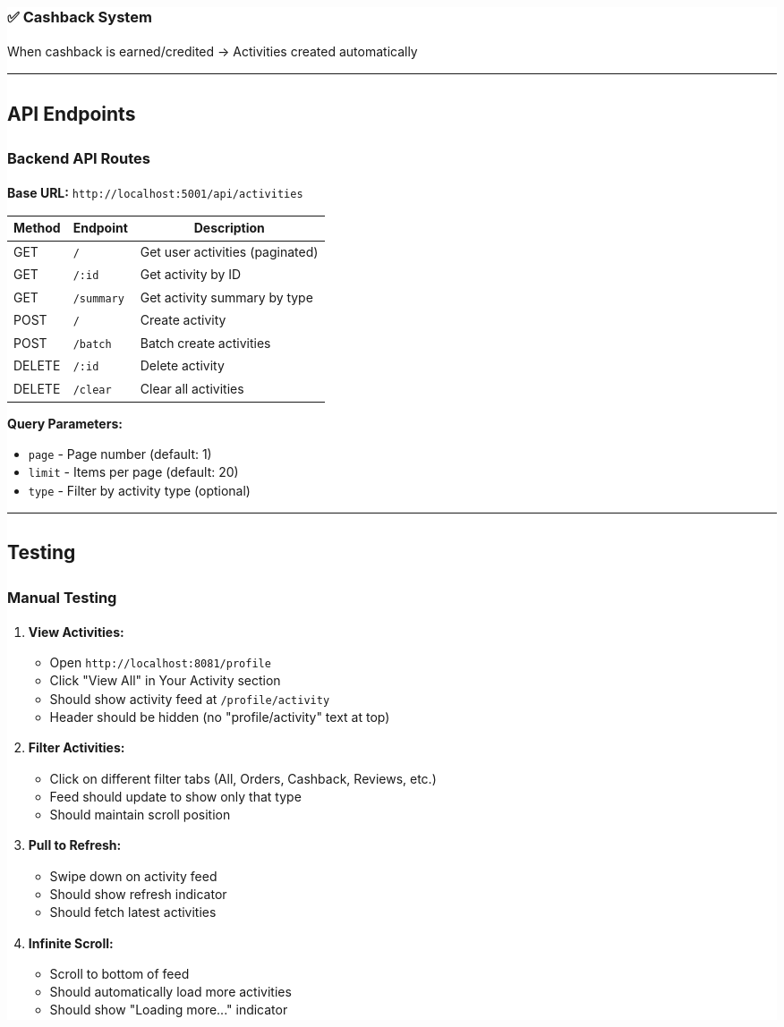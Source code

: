 ### ✅ Cashback System
When cashback is earned/credited → Activities created automatically

---

## API Endpoints

### Backend API Routes
**Base URL:** `http://localhost:5001/api/activities`

| Method | Endpoint | Description |
|--------|----------|-------------|
| GET | `/` | Get user activities (paginated) |
| GET | `/:id` | Get activity by ID |
| GET | `/summary` | Get activity summary by type |
| POST | `/` | Create activity |
| POST | `/batch` | Batch create activities |
| DELETE | `/:id` | Delete activity |
| DELETE | `/clear` | Clear all activities |

**Query Parameters:**
- `page` - Page number (default: 1)
- `limit` - Items per page (default: 20)
- `type` - Filter by activity type (optional)

---

## Testing

### Manual Testing
1. **View Activities:**
   - Open `http://localhost:8081/profile`
   - Click "View All" in Your Activity section
   - Should show activity feed at `/profile/activity`
   - Header should be hidden (no "profile/activity" text at top)

2. **Filter Activities:**
   - Click on different filter tabs (All, Orders, Cashback, Reviews, etc.)
   - Feed should update to show only that type
   - Should maintain scroll position

3. **Pull to Refresh:**
   - Swipe down on activity feed
   - Should show refresh indicator
   - Should fetch latest activities

4. **Infinite Scroll:**
   - Scroll to bottom of feed
   - Should automatically load more activities
   - Should show "Loading more..." indicator
